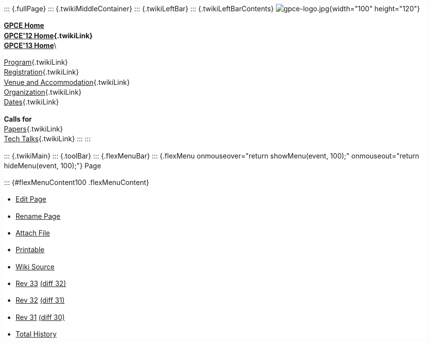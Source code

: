 ::: {.fullPage}
::: {.twikiMiddleContainer}
::: {.twikiLeftBar}
::: {.twikiLeftBarContents}
![gpce-logo.jpg](../pub/GPCE12/WebLeftBar/gpce-logo.jpg){width="100"
height="120"}

**[GPCE Home](http://program-transformation.org/Gpce)**\
**[GPCE\'12 Home](WebHome){.twikiLink}**\
**[GPCE\'13 Home](http://program-transformation.org/GPCE13/WebHome)**\

[Program](ConferenceProgram){.twikiLink}\
[Registration](GpceRegistration){.twikiLink}\
[Venue and Accommodation](VenueAccomodation){.twikiLink}\
[Organization](ConferenceOrganization){.twikiLink}\
[Dates](ImportantDates){.twikiLink}

**Calls for**\
[Papers](CallForPapers){.twikiLink}\
[Tech Talks](CallForTechTalks){.twikiLink}
:::
:::

::: {.twikiMain}
::: {.toolBar}
::: {.flexMenuBar}
::: {.flexMenu onmouseover="return showMenu(event, 100);" onmouseout="return hideMenu(event, 100);"}
Page

::: {#flexMenuContent100 .flexMenuContent}
-   [Edit
    Page](http://www.program-transformation.org/edit/GPCE12/CallForPapers?t=1536827545)
-   [Rename
    Page](http://www.program-transformation.org/rename/GPCE12/CallForPapers)
-   [Attach
    File](http://www.program-transformation.org/attach/GPCE12/CallForPapers)



-   [Printable](http://www.program-transformation.org/view/GPCE12/CallForPapers?skin=print.pattern)
-   [Wiki
    Source](http://www.program-transformation.org/view/GPCE12/CallForPapers?skin=text&raw=on&contenttype=text/plain)



-   [Rev
    33](http://www.program-transformation.org/view/GPCE12/CallForPapers?rev=1.33)
    [(diff 32)](http://www.program-transformation.org/rdiff/GPCE12/CallForPapers?rev1=1.33&rev2=1.32)
-   [Rev
    32](http://www.program-transformation.org/view/GPCE12/CallForPapers?rev=1.32)
    [(diff 31)](http://www.program-transformation.org/rdiff/GPCE12/CallForPapers?rev1=1.32&rev2=1.31)
-   [Rev
    31](http://www.program-transformation.org/view/GPCE12/CallForPapers?rev=1.31)
    [(diff 30)](http://www.program-transformation.org/rdiff/GPCE12/CallForPapers?rev1=1.31&rev2=1.30)
-   [Total
    History](http://www.program-transformation.org/rdiff/GPCE12/CallForPapers)
